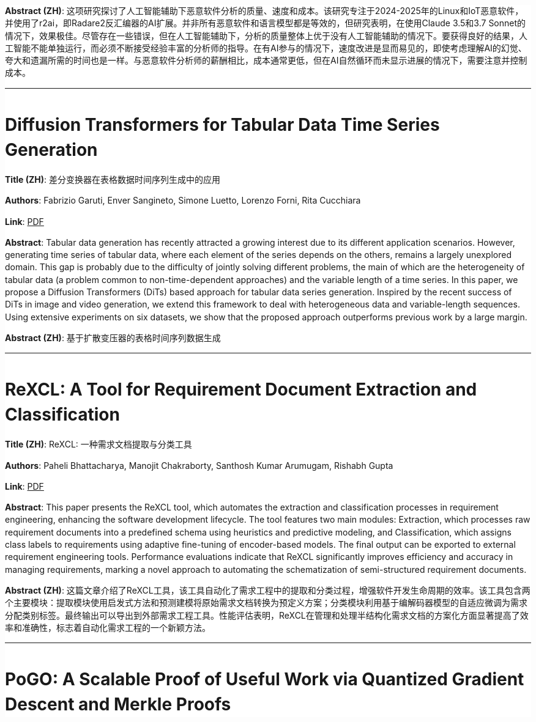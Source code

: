 **Abstract (ZH)**: 这项研究探讨了人工智能辅助下恶意软件分析的质量、速度和成本。该研究专注于2024-2025年的Linux和IoT恶意软件，并使用了r2ai，即Radare2反汇编器的AI扩展。并非所有恶意软件和语言模型都是等效的，但研究表明，在使用Claude 3.5和3.7 Sonnet的情况下，效果极佳。尽管存在一些错误，但在人工智能辅助下，分析的质量整体上优于没有人工智能辅助的情况下。要获得良好的结果，人工智能不能单独运行，而必须不断接受经验丰富的分析师的指导。在有AI参与的情况下，速度改进是显而易见的，即使考虑理解AI的幻觉、夸大和遗漏所需的时间也是一样。与恶意软件分析师的薪酬相比，成本通常更低，但在AI自然循环而未显示进展的情况下，需要注意并控制成本。 

---
# Diffusion Transformers for Tabular Data Time Series Generation 

**Title (ZH)**: 差分变换器在表格数据时间序列生成中的应用 

**Authors**: Fabrizio Garuti, Enver Sangineto, Simone Luetto, Lorenzo Forni, Rita Cucchiara  

**Link**: [PDF](https://arxiv.org/pdf/2504.07566)  

**Abstract**: Tabular data generation has recently attracted a growing interest due to its different application scenarios. However, generating time series of tabular data, where each element of the series depends on the others, remains a largely unexplored domain. This gap is probably due to the difficulty of jointly solving different problems, the main of which are the heterogeneity of tabular data (a problem common to non-time-dependent approaches) and the variable length of a time series. In this paper, we propose a Diffusion Transformers (DiTs) based approach for tabular data series generation. Inspired by the recent success of DiTs in image and video generation, we extend this framework to deal with heterogeneous data and variable-length sequences. Using extensive experiments on six datasets, we show that the proposed approach outperforms previous work by a large margin. 

**Abstract (ZH)**: 基于扩散变压器的表格时间序列数据生成 

---
# ReXCL: A Tool for Requirement Document Extraction and Classification 

**Title (ZH)**: ReXCL: 一种需求文档提取与分类工具 

**Authors**: Paheli Bhattacharya, Manojit Chakraborty, Santhosh Kumar Arumugam, Rishabh Gupta  

**Link**: [PDF](https://arxiv.org/pdf/2504.07562)  

**Abstract**: This paper presents the ReXCL tool, which automates the extraction and classification processes in requirement engineering, enhancing the software development lifecycle. The tool features two main modules: Extraction, which processes raw requirement documents into a predefined schema using heuristics and predictive modeling, and Classification, which assigns class labels to requirements using adaptive fine-tuning of encoder-based models. The final output can be exported to external requirement engineering tools. Performance evaluations indicate that ReXCL significantly improves efficiency and accuracy in managing requirements, marking a novel approach to automating the schematization of semi-structured requirement documents. 

**Abstract (ZH)**: 这篇文章介绍了ReXCL工具，该工具自动化了需求工程中的提取和分类过程，增强软件开发生命周期的效率。该工具包含两个主要模块：提取模块使用启发式方法和预测建模将原始需求文档转换为预定义方案；分类模块利用基于编解码器模型的自适应微调为需求分配类别标签。最终输出可以导出到外部需求工程工具。性能评估表明，ReXCL在管理和处理半结构化需求文档的方案化方面显著提高了效率和准确性，标志着自动化需求工程的一个新颖方法。 

---
# PoGO: A Scalable Proof of Useful Work via Quantized Gradient Descent and Merkle Proofs 
